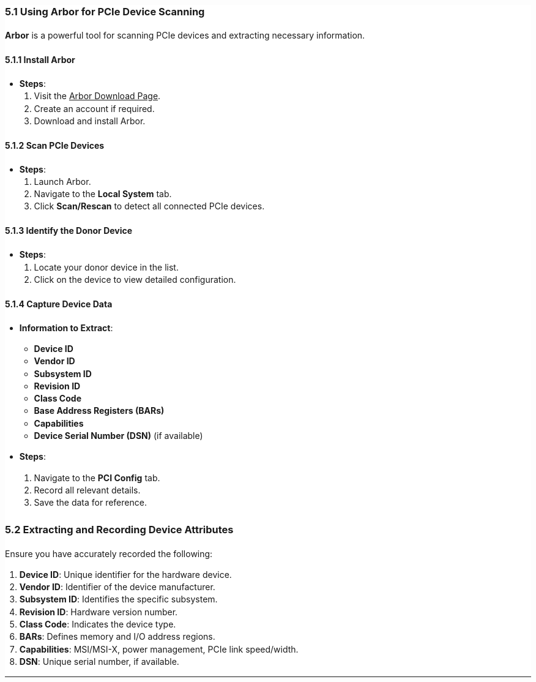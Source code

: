### **5.1 Using Arbor for PCIe Device Scanning**

**Arbor** is a powerful tool for scanning PCIe devices and extracting necessary information.

#### **5.1.1 Install Arbor**

- **Steps**:
  1. Visit the [Arbor Download Page](https://www.mindshare.com/software/Arbor).
  2. Create an account if required.
  3. Download and install Arbor.

#### **5.1.2 Scan PCIe Devices**

- **Steps**:
  1. Launch Arbor.
  2. Navigate to the **Local System** tab.
  3. Click **Scan/Rescan** to detect all connected PCIe devices.

#### **5.1.3 Identify the Donor Device**

- **Steps**:
  1. Locate your donor device in the list.
  2. Click on the device to view detailed configuration.

#### **5.1.4 Capture Device Data**

- **Information to Extract**:
  - **Device ID**
  - **Vendor ID**
  - **Subsystem ID**
  - **Revision ID**
  - **Class Code**
  - **Base Address Registers (BARs)**
  - **Capabilities**
  - **Device Serial Number (DSN)** (if available)

- **Steps**:
  1. Navigate to the **PCI Config** tab.
  2. Record all relevant details.
  3. Save the data for reference.

### **5.2 Extracting and Recording Device Attributes**

Ensure you have accurately recorded the following:

1. **Device ID**: Unique identifier for the hardware device.
2. **Vendor ID**: Identifier of the device manufacturer.
3. **Subsystem ID**: Identifies the specific subsystem.
4. **Revision ID**: Hardware version number.
5. **Class Code**: Indicates the device type.
6. **BARs**: Defines memory and I/O address regions.
7. **Capabilities**: MSI/MSI-X, power management, PCIe link speed/width.
8. **DSN**: Unique serial number, if available.

---